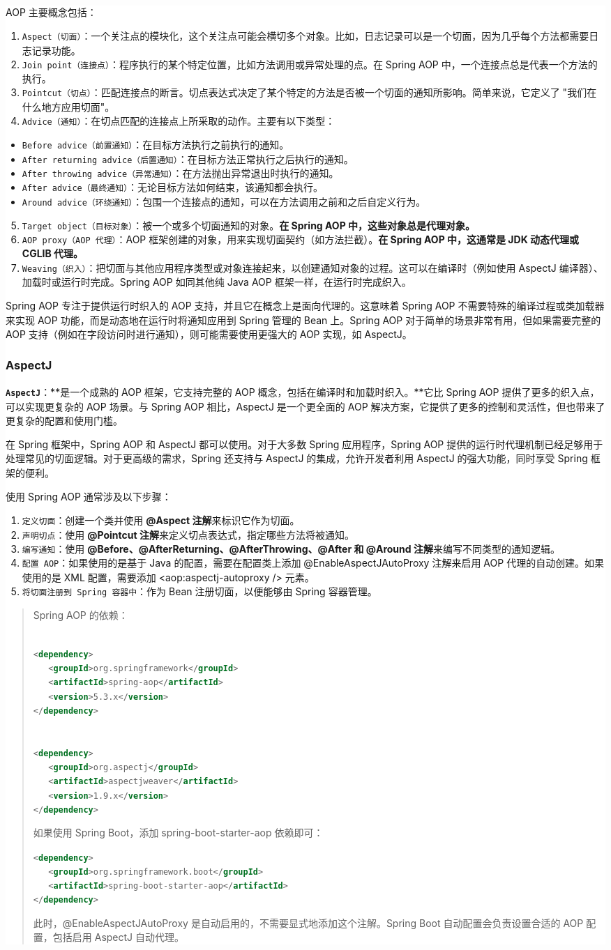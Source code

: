 AOP 主要概念包括：

1. `Aspect（切面）`：一个关注点的模块化，这个关注点可能会横切多个对象。比如，日志记录可以是一个切面，因为几乎每个方法都需要日志记录功能。
2. `Join point（连接点）`：程序执行的某个特定位置，比如方法调用或异常处理的点。在 Spring AOP 中，一个连接点总是代表一个方法的执行。
3. `Pointcut（切点）`：匹配连接点的断言。切点表达式决定了某个特定的方法是否被一个切面的通知所影响。简单来说，它定义了 "我们在什么地方应用切面"。
4. `Advice（通知）`：在切点匹配的连接点上所采取的动作。主要有以下类型：
  - `Before advice（前置通知）`：在目标方法执行之前执行的通知。
  - `After returning advice（后置通知）`：在目标方法正常执行之后执行的通知。
  - `After throwing advice（异常通知）`：在方法抛出异常退出时执行的通知。
  - `After advice（最终通知）`：无论目标方法如何结束，该通知都会执行。
  - `Around advice（环绕通知）`：包围一个连接点的通知，可以在方法调用之前和之后自定义行为。
5. `Target object（目标对象）`：被一个或多个切面通知的对象。**在 Spring AOP 中，这些对象总是代理对象。**
6. `AOP proxy（AOP 代理）`：AOP 框架创建的对象，用来实现切面契约（如方法拦截）。**在 Spring AOP 中，这通常是 JDK 动态代理或 CGLIB 代理。**
7. `Weaving（织入）`：把切面与其他应用程序类型或对象连接起来，以创建通知对象的过程。这可以在编译时（例如使用 AspectJ 编译器）、加载时或运行时完成。Spring AOP 如同其他纯 Java AOP 框架一样，在运行时完成织入。

Spring AOP 专注于提供运行时织入的 AOP 支持，并且它在概念上是面向代理的。这意味着 Spring AOP 不需要特殊的编译过程或类加载器来实现 AOP 功能，而是动态地在运行时将通知应用到 Spring 管理的 Bean 上。Spring AOP 对于简单的场景非常有用，但如果需要完整的 AOP 支持（例如在字段访问时进行通知），则可能需要使用更强大的 AOP 实现，如 AspectJ。

### AspectJ

**`AspectJ`**：**是一个成熟的 AOP 框架，它支持完整的 AOP 概念，包括在编译时和加载时织入。**它比 Spring AOP 提供了更多的织入点，可以实现更复杂的 AOP 场景。与 Spring AOP 相比，AspectJ 是一个更全面的 AOP 解决方案，它提供了更多的控制和灵活性，但也带来了更复杂的配置和使用门槛。

在 Spring 框架中，Spring AOP 和 AspectJ 都可以使用。对于大多数 Spring 应用程序，Spring AOP 提供的运行时代理机制已经足够用于处理常见的切面逻辑。对于更高级的需求，Spring 还支持与 AspectJ 的集成，允许开发者利用 AspectJ 的强大功能，同时享受 Spring 框架的便利。

使用 Spring AOP 通常涉及以下步骤：

1. `定义切面`：创建一个类并使用 **@Aspect 注解**来标识它作为切面。
2. `声明切点`：使用 **@Pointcut 注解**来定义切点表达式，指定哪些方法将被通知。
3. `编写通知`：使用 **@Before、@AfterReturning、@AfterThrowing、@After 和 @Around 注解**来编写不同类型的通知逻辑。
4. `配置 AOP`：如果使用的是基于 Java 的配置，需要在配置类上添加 @EnableAspectJAutoProxy 注解来启用 AOP 代理的自动创建。如果使用的是 XML 配置，需要添加 <aop:aspectj-autoproxy /> 元素。
5. `将切面注册到 Spring 容器中`：作为 Bean 注册切面，以便能够由 Spring 容器管理。

>Spring AOP 的依赖：
>
>```xml
>
><dependency>
>    <groupId>org.springframework</groupId>
>    <artifactId>spring-aop</artifactId>
>    <version>5.3.x</version> 
></dependency>
>
>
><dependency>
>    <groupId>org.aspectj</groupId>
>    <artifactId>aspectjweaver</artifactId>
>    <version>1.9.x</version> 
></dependency>
>```
>
>如果使用 Spring Boot，添加 spring-boot-starter-aop 依赖即可：
>
>```xml
><dependency>
>    <groupId>org.springframework.boot</groupId>
>    <artifactId>spring-boot-starter-aop</artifactId>
></dependency>
>```
>
>此时，@EnableAspectJAutoProxy 是自动启用的，不需要显式地添加这个注解。Spring Boot 自动配置会负责设置合适的 AOP 配置，包括启用 AspectJ 自动代理。
